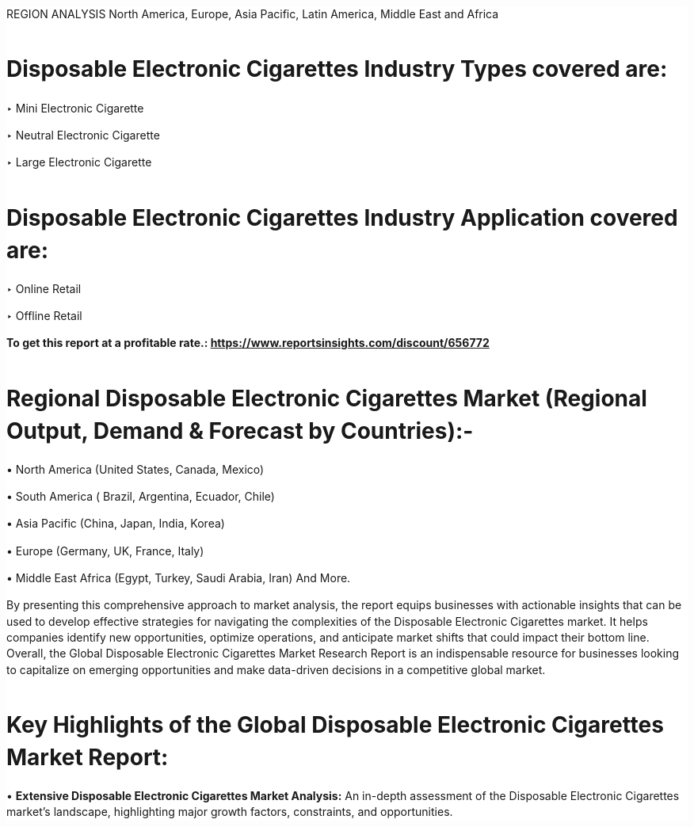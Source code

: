 </tr>
<tr>
<td>REGION ANALYSIS</td>
<td>North America, Europe, Asia Pacific, Latin America, Middle East and Africa</td>
</tr>
</table>

# <strong>Disposable Electronic Cigarettes Industry Types covered are:</strong>

‣ Mini Electronic Cigarette

‣ Neutral Electronic Cigarette

‣ Large Electronic Cigarette

# <strong>Disposable Electronic Cigarettes Industry Application covered are:</strong>

‣ Online Retail

‣ Offline Retail

<strong>To get this report at a profitable rate.: <a href=https://www.reportsinsights.com/discount/656772>https://www.reportsinsights.com/discount/656772</a></strong></font>

# <strong>Regional Disposable Electronic Cigarettes Market (Regional Output, Demand &amp; Forecast by Countries):-</strong>

• North America (United States, Canada, Mexico)

• South America ( Brazil, Argentina, Ecuador, Chile)

• Asia Pacific (China, Japan, India, Korea)

• Europe (Germany, UK, France, Italy)

• Middle East Africa (Egypt, Turkey, Saudi Arabia, Iran) And More.

By presenting this comprehensive approach to market analysis, the report equips businesses with actionable insights that can be used to develop effective strategies for navigating the complexities of the Disposable Electronic Cigarettes market. It helps companies identify new opportunities, optimize operations, and anticipate market shifts that could impact their bottom line. Overall, the Global Disposable Electronic Cigarettes Market Research Report is an indispensable resource for businesses looking to capitalize on emerging opportunities and make data-driven decisions in a competitive global market.

# <strong>Key Highlights of the Global Disposable Electronic Cigarettes Market Report:</strong>

• <strong>Extensive Disposable Electronic Cigarettes Market Analysis:</strong> An in-depth assessment of the Disposable Electronic Cigarettes market’s landscape, highlighting major growth factors, constraints, and opportunities.
